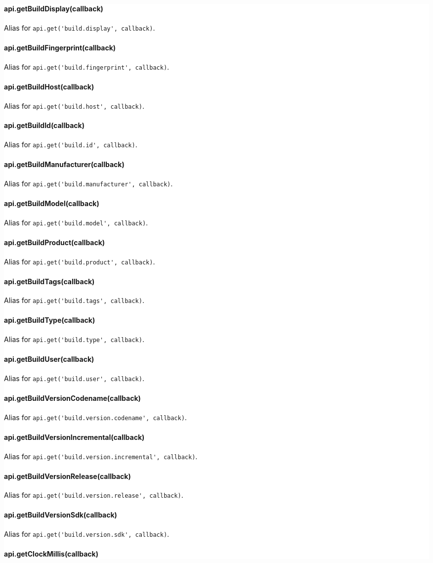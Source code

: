 #### api.getBuildDisplay(callback)

Alias for `api.get('build.display', callback)`.

#### api.getBuildFingerprint(callback)

Alias for `api.get('build.fingerprint', callback)`.

#### api.getBuildHost(callback)

Alias for `api.get('build.host', callback)`.

#### api.getBuildId(callback)

Alias for `api.get('build.id', callback)`.

#### api.getBuildManufacturer(callback)

Alias for `api.get('build.manufacturer', callback)`.

#### api.getBuildModel(callback)

Alias for `api.get('build.model', callback)`.

#### api.getBuildProduct(callback)

Alias for `api.get('build.product', callback)`.

#### api.getBuildTags(callback)

Alias for `api.get('build.tags', callback)`.

#### api.getBuildType(callback)

Alias for `api.get('build.type', callback)`.

#### api.getBuildUser(callback)

Alias for `api.get('build.user', callback)`.

#### api.getBuildVersionCodename(callback)

Alias for `api.get('build.version.codename', callback)`.

#### api.getBuildVersionIncremental(callback)

Alias for `api.get('build.version.incremental', callback)`.

#### api.getBuildVersionRelease(callback)

Alias for `api.get('build.version.release', callback)`.

#### api.getBuildVersionSdk(callback)

Alias for `api.get('build.version.sdk', callback)`.

#### api.getClockMillis(callback)
